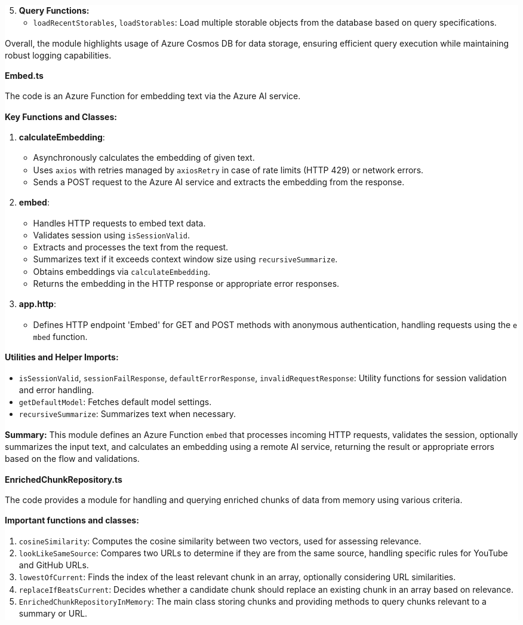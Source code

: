 5. **Query Functions:**
   - `loadRecentStorables`, `loadStorables`: Load multiple storable objects from the database based on query specifications.

Overall, the module highlights usage of Azure Cosmos DB for data storage, ensuring efficient query execution while maintaining robust logging capabilities.

**Embed.ts**

The code is an Azure Function for embedding text via the Azure AI service.

**Key Functions and Classes:**
1. **calculateEmbedding**:
   - Asynchronously calculates the embedding of given text.
   - Uses `axios` with retries managed by `axiosRetry` in case of rate limits (HTTP 429) or network errors.
   - Sends a POST request to the Azure AI service and extracts the embedding from the response.

2. **embed**:
   - Handles HTTP requests to embed text data.
   - Validates session using `isSessionValid`.
   - Extracts and processes the text from the request.
   - Summarizes text if it exceeds context window size using `recursiveSummarize`.
   - Obtains embeddings via `calculateEmbedding`.
   - Returns the embedding in the HTTP response or appropriate error responses.

3. **app.http**:
   - Defines HTTP endpoint 'Embed' for GET and POST methods with anonymous authentication, handling requests using the `embed` function.

**Utilities and Helper Imports:**
- `isSessionValid`, `sessionFailResponse`, `defaultErrorResponse`, `invalidRequestResponse`: Utility functions for session validation and error handling.
- `getDefaultModel`: Fetches default model settings.
- `recursiveSummarize`: Summarizes text when necessary.

**Summary:**
This module defines an Azure Function `embed` that processes incoming HTTP requests, validates the session, optionally summarizes the input text, and calculates an embedding using a remote AI service, returning the result or appropriate errors based on the flow and validations.

**EnrichedChunkRepository.ts**

The code provides a module for handling and querying enriched chunks of data from memory using various criteria.

**Important functions and classes:**

1. `cosineSimilarity`: Computes the cosine similarity between two vectors, used for assessing relevance.
2. `lookLikeSameSource`: Compares two URLs to determine if they are from the same source, handling specific rules for YouTube and GitHub URLs.
3. `lowestOfCurrent`: Finds the index of the least relevant chunk in an array, optionally considering URL similarities.
4. `replaceIfBeatsCurrent`: Decides whether a candidate chunk should replace an existing chunk in an array based on relevance.
5. `EnrichedChunkRepositoryInMemory`: The main class storing chunks and providing methods to query chunks relevant to a summary or URL.
